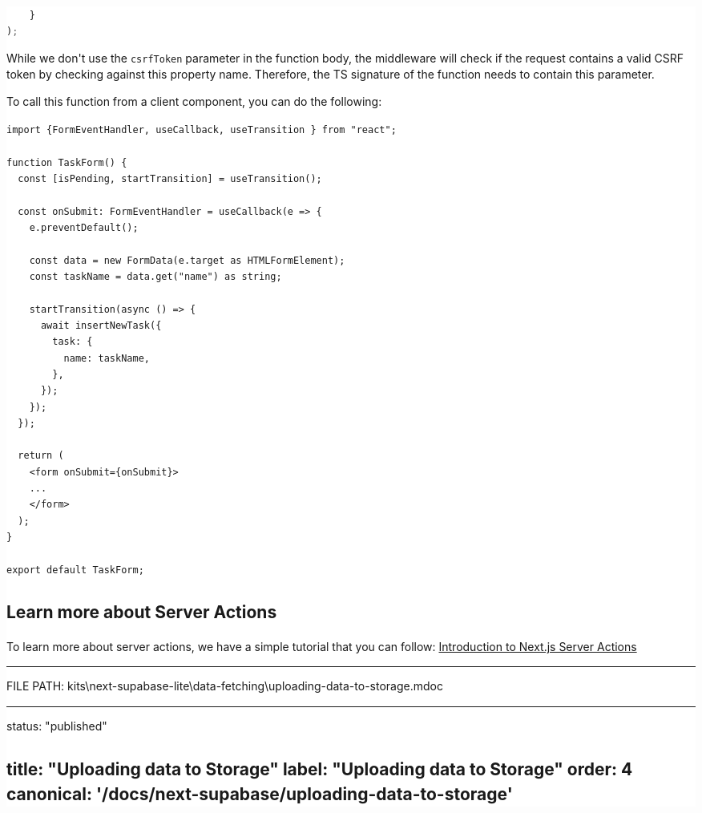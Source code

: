 ```ts
    }
);
```

While we don't use the `csrfToken` parameter in the function body, the middleware will check if the request contains a valid CSRF token by checking against this property name. Therefore, the TS signature of the function needs to contain this parameter.

To call this function from a client component, you can do the following:

```tsx
import {FormEventHandler, useCallback, useTransition } from "react";

function TaskForm() {
  const [isPending, startTransition] = useTransition();

  const onSubmit: FormEventHandler = useCallback(e => {
    e.preventDefault();

    const data = new FormData(e.target as HTMLFormElement);
    const taskName = data.get("name") as string;

    startTransition(async () => {
      await insertNewTask({
        task: {
          name: taskName,
        },
      });
    });
  });

  return (
    <form onSubmit={onSubmit}>
    ...
    </form>
  );
}

export default TaskForm;
```

## Learn more about Server Actions

To learn more about server actions, we have a simple tutorial that you can follow: [Introduction to Next.js Server Actions](/blog/tutorials/nextjs-server-actions)

-----------------
FILE PATH: kits\next-supabase-lite\data-fetching\uploading-data-to-storage.mdoc

---
status: "published"

title: "Uploading data to Storage"
label: "Uploading data to Storage"
order: 4
canonical: '/docs/next-supabase/uploading-data-to-storage'
---

